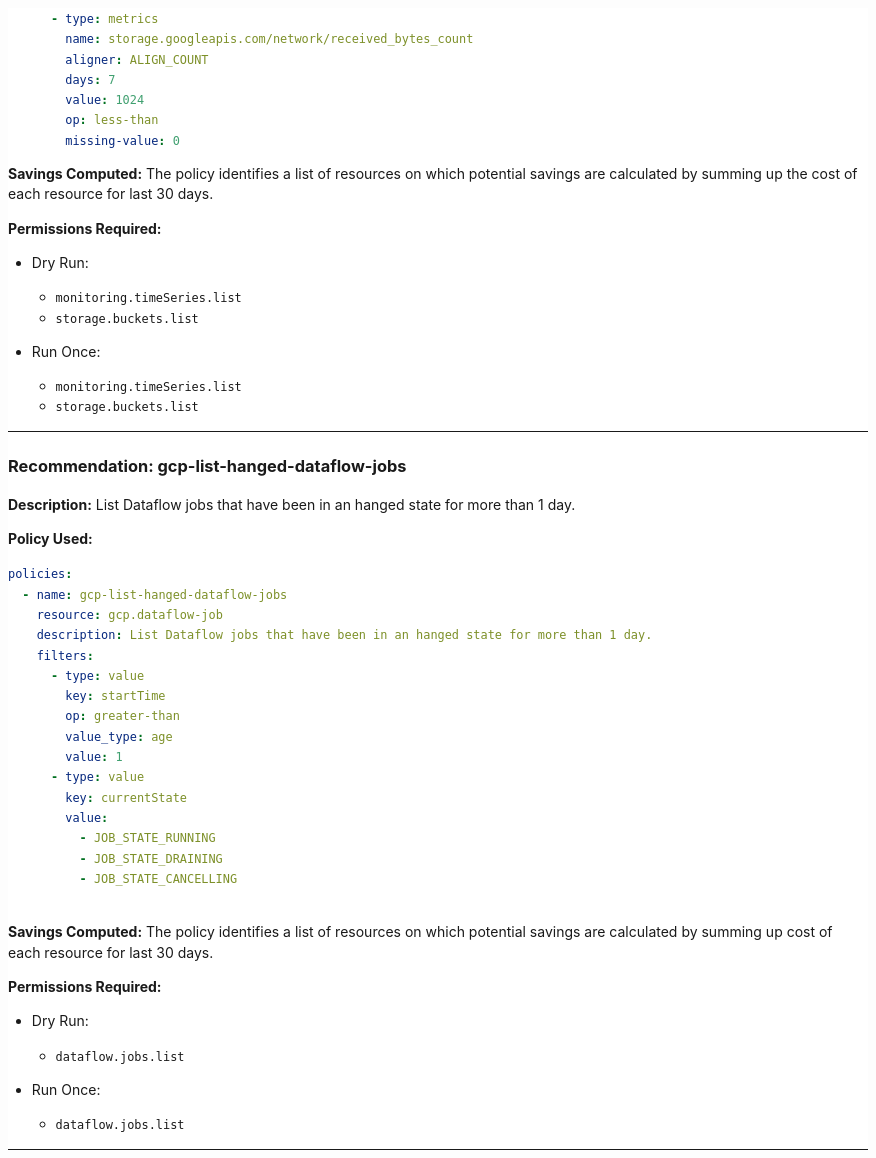 ```yaml
      - type: metrics
        name: storage.googleapis.com/network/received_bytes_count
        aligner: ALIGN_COUNT
        days: 7
        value: 1024
        op: less-than
        missing-value: 0   
```

**Savings Computed:** The policy identifies a list of resources on which potential savings are calculated by summing up the cost of each resource for last 30 days.

**Permissions Required:** 
- Dry Run:
  - `monitoring.timeSeries.list`
  - `storage.buckets.list`

- Run Once:
  - `monitoring.timeSeries.list`
  - `storage.buckets.list`

---
### Recommendation: gcp-list-hanged-dataflow-jobs
**Description:** List Dataflow jobs that have been in an hanged state for more than 1 day.

**Policy Used:** 
```yaml
policies:
  - name: gcp-list-hanged-dataflow-jobs
    resource: gcp.dataflow-job
    description: List Dataflow jobs that have been in an hanged state for more than 1 day.
    filters:
      - type: value
        key: startTime
        op: greater-than
        value_type: age
        value: 1
      - type: value
        key: currentState
        value:
          - JOB_STATE_RUNNING
          - JOB_STATE_DRAINING
          - JOB_STATE_CANCELLING
      
```

**Savings Computed:** The policy identifies a list of resources on which potential savings are calculated by summing up cost of each resource for last 30 days.

**Permissions Required:** 
- Dry Run:
  - `dataflow.jobs.list`

- Run Once:
  - `dataflow.jobs.list`

---